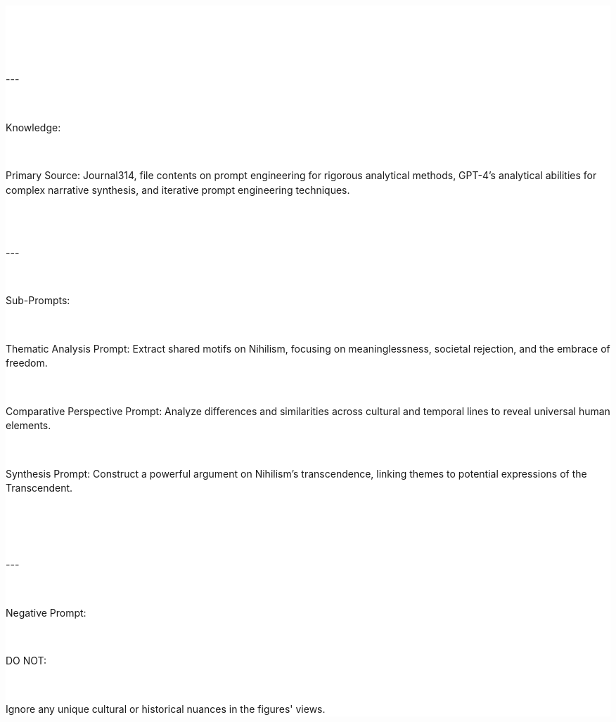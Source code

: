 <br>

<br>

<br>

<br>

\---

<br>

Knowledge:

<br>

Primary Source: Journal314, file contents on prompt engineering for rigorous analytical methods, GPT-4’s analytical abilities for complex narrative synthesis, and iterative prompt engineering techniques.

<br>

<br>

\---

<br>

Sub-Prompts:

<br>

Thematic Analysis Prompt: Extract shared motifs on Nihilism, focusing on meaninglessness, societal rejection, and the embrace of freedom.

<br>

Comparative Perspective Prompt: Analyze differences and similarities across cultural and temporal lines to reveal universal human elements.

<br>

Synthesis Prompt: Construct a powerful argument on Nihilism’s transcendence, linking themes to potential expressions of the Transcendent.

<br>

<br>

<br>

\---

<br>

Negative Prompt:

<br>

DO NOT:

<br>

Ignore any unique cultural or historical nuances in the figures' views.
